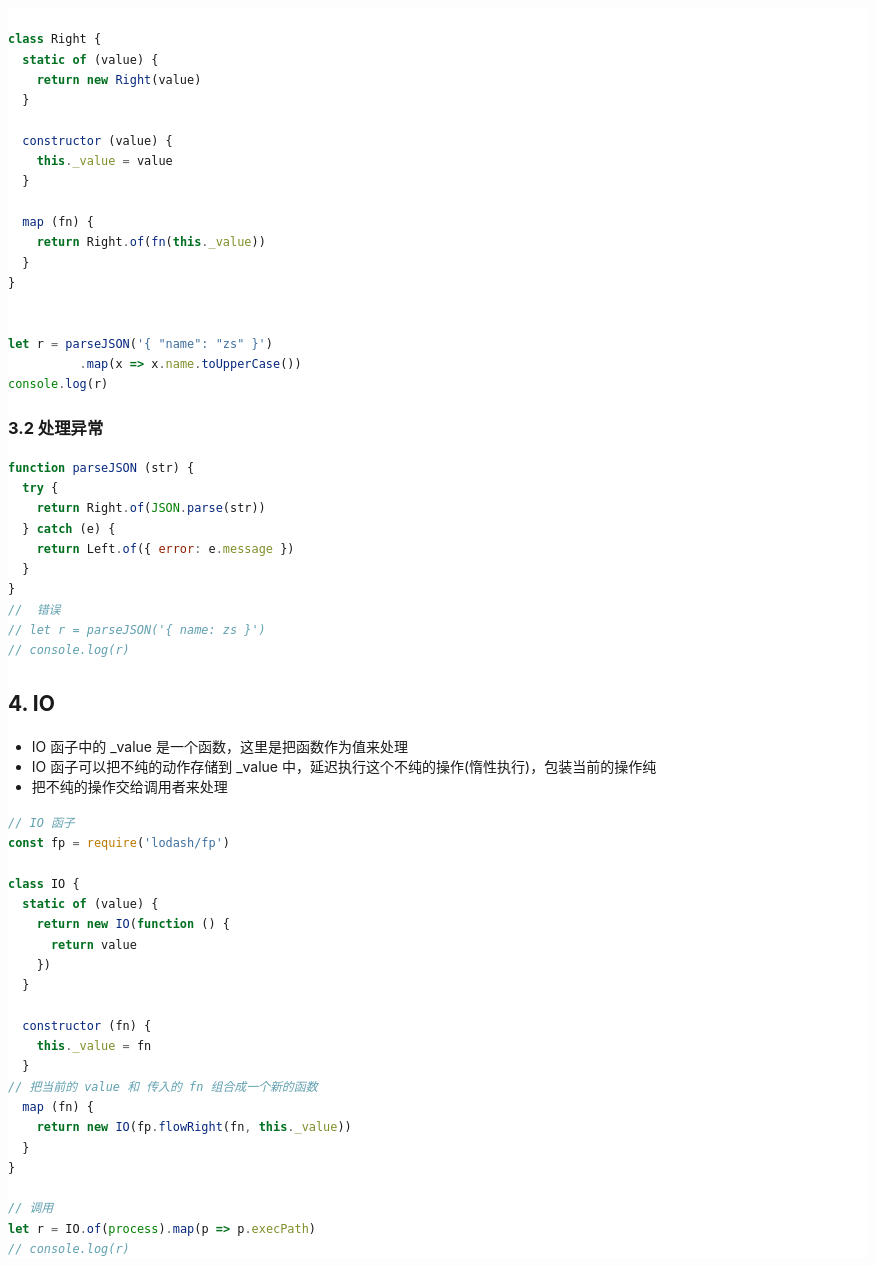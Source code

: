 ```javascript

class Right {
  static of (value) {
    return new Right(value)
  }

  constructor (value) {
    this._value = value
  }

  map (fn) {
    return Right.of(fn(this._value))
  }
}


let r = parseJSON('{ "name": "zs" }')
          .map(x => x.name.toUpperCase())
console.log(r)
```
### 3.2 处理异常
```javascript
function parseJSON (str) {
  try {
    return Right.of(JSON.parse(str))
  } catch (e) {
    return Left.of({ error: e.message })
  }
}
//  错误
// let r = parseJSON('{ name: zs }')
// console.log(r)

```
## 4. IO


- IO 函子中的 _value 是一个函数，这里是把函数作为值来处理
- IO 函子可以把不纯的动作存储到 _value 中，延迟执行这个不纯的操作(惰性执行)，包装当前的操作纯
- 把不纯的操作交给调用者来处理
```javascript
// IO 函子
const fp = require('lodash/fp')

class IO {
  static of (value) {
    return new IO(function () {
      return value
    })
  }

  constructor (fn) {
    this._value = fn
  }
// 把当前的 value 和 传入的 fn 组合成一个新的函数
  map (fn) {
    return new IO(fp.flowRight(fn, this._value))
  }
}

// 调用
let r = IO.of(process).map(p => p.execPath)
// console.log(r)
```
